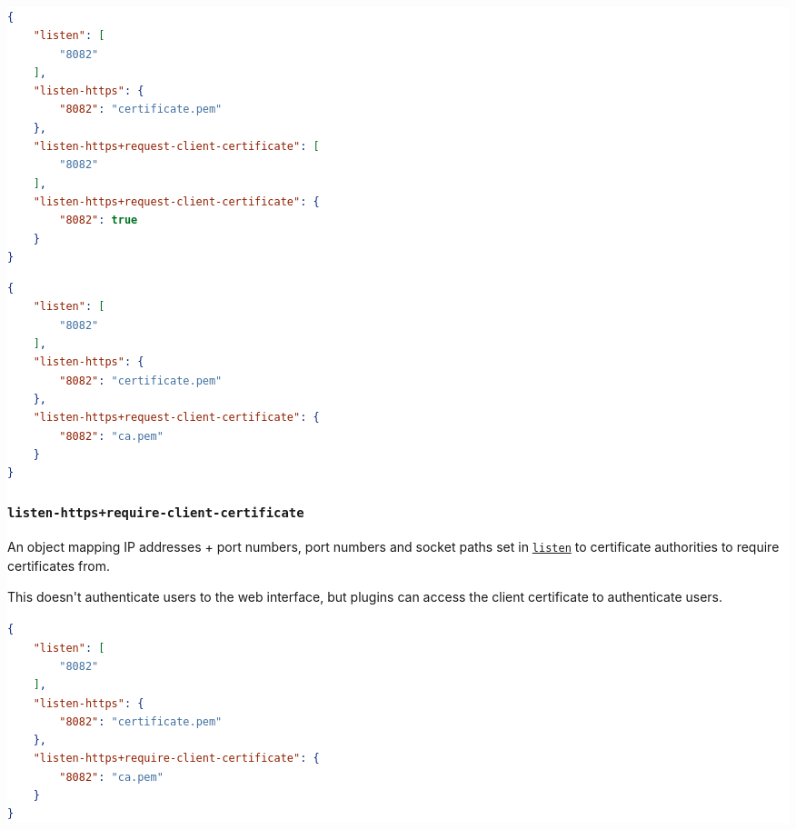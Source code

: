 ```json
{
    "listen": [
        "8082"
    ],
    "listen-https": {
        "8082": "certificate.pem"
    },
    "listen-https+request-client-certificate": [
        "8082"
    ],
    "listen-https+request-client-certificate": {
        "8082": true
    }
}
```

```json
{
    "listen": [
        "8082"
    ],
    "listen-https": {
        "8082": "certificate.pem"
    },
    "listen-https+request-client-certificate": {
        "8082": "ca.pem"
    }
}
```

### `listen-https+require-client-certificate`

An object mapping IP addresses + port numbers, port numbers and socket paths set in [`listen`](#listen) to
certificate authorities to require certificates from.

This doesn't authenticate users to the web interface, but plugins can access the client certificate to authenticate
users.

```json
{
    "listen": [
        "8082"
    ],
    "listen-https": {
        "8082": "certificate.pem"
    },
    "listen-https+require-client-certificate": {
        "8082": "ca.pem"
    }
}
```
